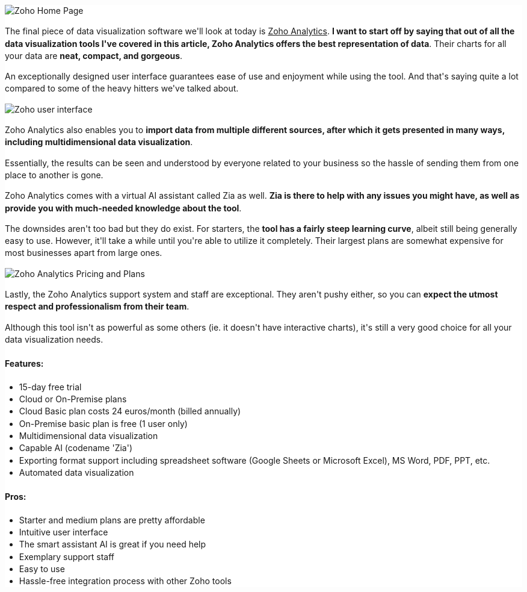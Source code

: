 ![Zoho Home Page](/images/Zoho-Home-Page-1024x502.png)

The final piece of data visualization software we'll look at today is [Zoho Analytics](https://serp.ly/zoho-analytics/). **I want to start off by saying that out of all the data visualization tools I've covered in this article, Zoho Analytics offers the best representation of data**. Their charts for all your data are **neat, compact, and gorgeous**.

An exceptionally designed user interface guarantees ease of use and enjoyment while using the tool. And that's saying quite a lot compared to some of the heavy hitters we've talked about.

![Zoho user interface](/images/Zoho-user-interface-1024x601.png)

Zoho Analytics also enables you to **import data from multiple different sources, after which it gets presented in many ways, including multidimensional data visualization**.

Essentially, the results can be seen and understood by everyone related to your business so the hassle of sending them from one place to another is gone.

Zoho Analytics comes with a virtual AI assistant called Zia as well. **Zia is there to help with any issues you might have, as well as provide you with much-needed knowledge about the tool**.

The downsides aren't too bad but they do exist. For starters, the **tool has a fairly steep learning curve**, albeit still being generally easy to use. However, it'll take a while until you're able to utilize it completely. Their largest plans are somewhat expensive for most businesses apart from large ones.

![Zoho Analytics Pricing and Plans](/images/Zoho-Analytics-Pricing-and-Plans.png)

Lastly, the Zoho Analytics support system and staff are exceptional. They aren't pushy either, so you can **expect the utmost respect and professionalism from their team**.

Although this tool isn't as powerful as some others (ie. it doesn't have interactive charts), it's still a very good choice for all your data visualization needs.

#### **Features:**

- 15-day free trial
- Cloud or On-Premise plans
- Cloud Basic plan costs 24 euros/month (billed annually)
- On-Premise basic plan is free (1 user only)
- Multidimensional data visualization
- Capable AI (codename 'Zia')
- Exporting format support including spreadsheet software (Google Sheets or Microsoft Excel), MS Word, PDF, PPT, etc.
- Automated data visualization

#### Pros:

- Starter and medium plans are pretty affordable
- Intuitive user interface
- The smart assistant AI is great if you need help
- Exemplary support staff
- Easy to use
- Hassle-free integration process with other Zoho tools

